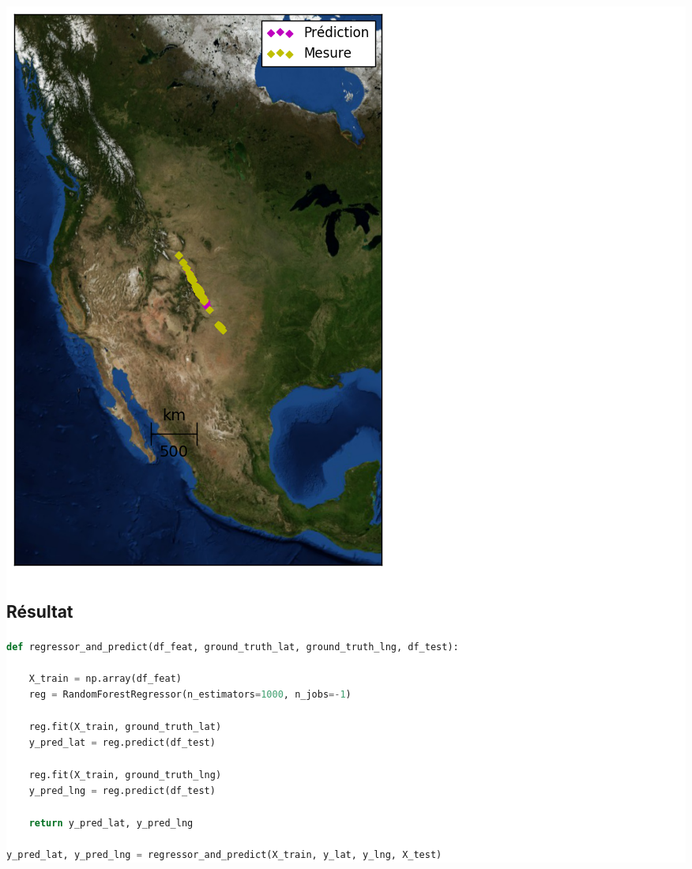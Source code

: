 
![png](output_49_0.png)


## Résultat


```python
def regressor_and_predict(df_feat, ground_truth_lat, ground_truth_lng, df_test):
    
    X_train = np.array(df_feat)
    reg = RandomForestRegressor(n_estimators=1000, n_jobs=-1)    
    
    reg.fit(X_train, ground_truth_lat)
    y_pred_lat = reg.predict(df_test)

    reg.fit(X_train, ground_truth_lng)
    y_pred_lng = reg.predict(df_test)
    
    return y_pred_lat, y_pred_lng

y_pred_lat, y_pred_lng = regressor_and_predict(X_train, y_lat, y_lng, X_test)
```
